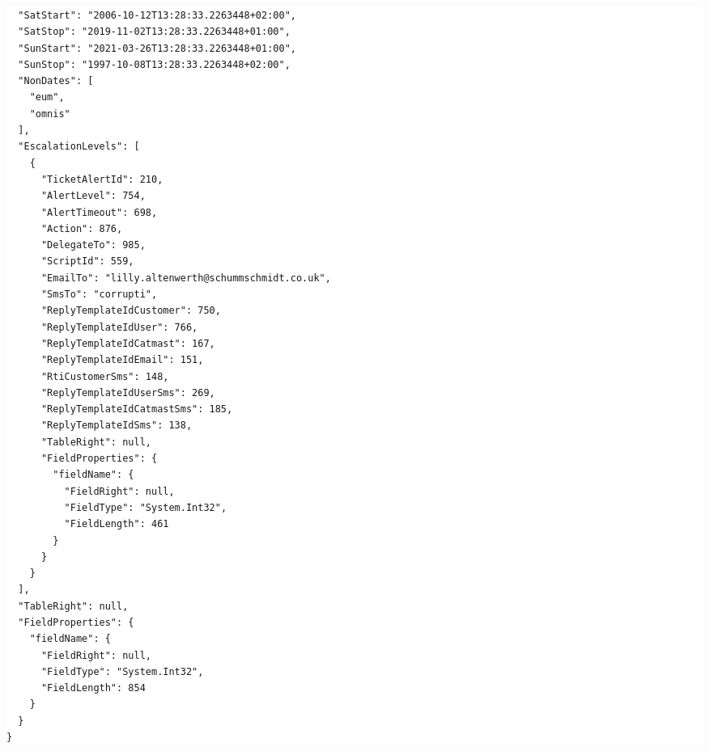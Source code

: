 ```http_
  "SatStart": "2006-10-12T13:28:33.2263448+02:00",
  "SatStop": "2019-11-02T13:28:33.2263448+01:00",
  "SunStart": "2021-03-26T13:28:33.2263448+01:00",
  "SunStop": "1997-10-08T13:28:33.2263448+02:00",
  "NonDates": [
    "eum",
    "omnis"
  ],
  "EscalationLevels": [
    {
      "TicketAlertId": 210,
      "AlertLevel": 754,
      "AlertTimeout": 698,
      "Action": 876,
      "DelegateTo": 985,
      "ScriptId": 559,
      "EmailTo": "lilly.altenwerth@schummschmidt.co.uk",
      "SmsTo": "corrupti",
      "ReplyTemplateIdCustomer": 750,
      "ReplyTemplateIdUser": 766,
      "ReplyTemplateIdCatmast": 167,
      "ReplyTemplateIdEmail": 151,
      "RtiCustomerSms": 148,
      "ReplyTemplateIdUserSms": 269,
      "ReplyTemplateIdCatmastSms": 185,
      "ReplyTemplateIdSms": 138,
      "TableRight": null,
      "FieldProperties": {
        "fieldName": {
          "FieldRight": null,
          "FieldType": "System.Int32",
          "FieldLength": 461
        }
      }
    }
  ],
  "TableRight": null,
  "FieldProperties": {
    "fieldName": {
      "FieldRight": null,
      "FieldType": "System.Int32",
      "FieldLength": 854
    }
  }
}
```